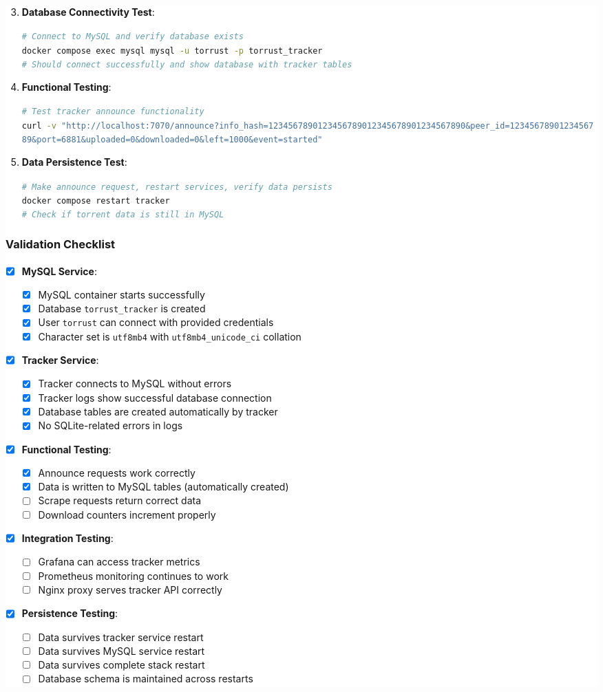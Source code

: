 3. **Database Connectivity Test**:

   ```bash
   # Connect to MySQL and verify database exists
   docker compose exec mysql mysql -u torrust -p torrust_tracker
   # Should connect successfully and show database with tracker tables
   ```

4. **Functional Testing**:

   ```bash
   # Test tracker announce functionality
   curl -v "http://localhost:7070/announce?info_hash=1234567890123456789012345678901234567890&peer_id=1234567890123456789&port=6881&uploaded=0&downloaded=0&left=1000&event=started"
   ```

5. **Data Persistence Test**:

   ```bash
   # Make announce request, restart services, verify data persists
   docker compose restart tracker
   # Check if torrent data is still in MySQL
   ```

### Validation Checklist

- [x] **MySQL Service**:

  - [x] MySQL container starts successfully
  - [x] Database `torrust_tracker` is created
  - [x] User `torrust` can connect with provided credentials
  - [x] Character set is `utf8mb4` with `utf8mb4_unicode_ci` collation

- [x] **Tracker Service**:

  - [x] Tracker connects to MySQL without errors
  - [x] Tracker logs show successful database connection
  - [x] Database tables are created automatically by tracker
  - [x] No SQLite-related errors in logs

- [x] **Functional Testing**:

  - [x] Announce requests work correctly
  - [x] Data is written to MySQL tables (automatically created)
  - [ ] Scrape requests return correct data
  - [ ] Download counters increment properly

- [x] **Integration Testing**:

  - [ ] Grafana can access tracker metrics
  - [ ] Prometheus monitoring continues to work
  - [ ] Nginx proxy serves tracker API correctly

- [x] **Persistence Testing**:

  - [ ] Data survives tracker service restart
  - [ ] Data survives MySQL service restart
  - [ ] Data survives complete stack restart
  - [ ] Database schema is maintained across restarts
